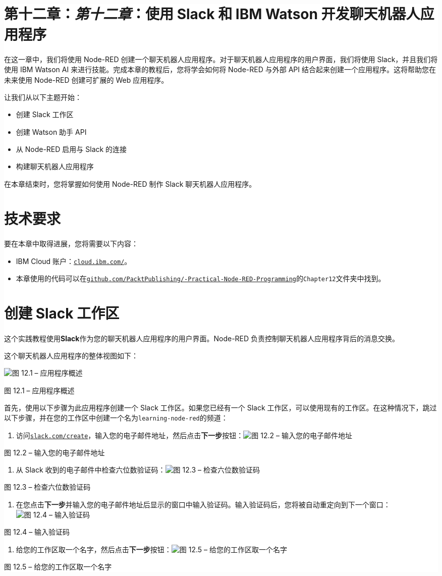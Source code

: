 # 第十二章：*第十二章*：使用 Slack 和 IBM Watson 开发聊天机器人应用程序

在这一章中，我们将使用 Node-RED 创建一个聊天机器人应用程序。对于聊天机器人应用程序的用户界面，我们将使用 Slack，并且我们将使用 IBM Watson AI 来进行技能。完成本章的教程后，您将学会如何将 Node-RED 与外部 API 结合起来创建一个应用程序。这将帮助您在未来使用 Node-RED 创建可扩展的 Web 应用程序。

让我们从以下主题开始：

+   创建 Slack 工作区

+   创建 Watson 助手 API

+   从 Node-RED 启用与 Slack 的连接

+   构建聊天机器人应用程序

在本章结束时，您将掌握如何使用 Node-RED 制作 Slack 聊天机器人应用程序。

# 技术要求

要在本章中取得进展，您将需要以下内容：

+   IBM Cloud 账户：[`cloud.ibm.com/`](https://cloud.ibm.com/)。

+   本章使用的代码可以在[`github.com/PacktPublishing/-Practical-Node-RED-Programming`](https://github.com/PacktPublishing/-Practical-Node-RED-Programming)的`Chapter12`文件夹中找到。

# 创建 Slack 工作区

这个实践教程使用**Slack**作为您的聊天机器人应用程序的用户界面。Node-RED 负责控制聊天机器人应用程序背后的消息交换。

这个聊天机器人应用程序的整体视图如下：

![图 12.1 – 应用程序概述](img/Figure_12.1_B16353.jpg)

图 12.1 – 应用程序概述

首先，使用以下步骤为此应用程序创建一个 Slack 工作区。如果您已经有一个 Slack 工作区，可以使用现有的工作区。在这种情况下，跳过以下步骤，并在您的工作区中创建一个名为`learning-node-red`的频道：

1.  访问[`slack.com/create`](https://slack.com/create)，输入您的电子邮件地址，然后点击**下一步**按钮：![图 12.2 – 输入您的电子邮件地址](img/Figure_12.2_B16353.jpg)

图 12.2 – 输入您的电子邮件地址

1.  从 Slack 收到的电子邮件中检查六位数验证码：![图 12.3 – 检查六位数验证码](img/Figure_12.3_B16353.jpg)

图 12.3 – 检查六位数验证码

1.  在您点击**下一步**并输入您的电子邮件地址后显示的窗口中输入验证码。输入验证码后，您将被自动重定向到下一个窗口：![图 12.4 – 输入验证码](img/Figure_12.4_B16353.jpg)

图 12.4 – 输入验证码

1.  给您的工作区取一个名字，然后点击**下一步**按钮：![图 12.5 – 给您的工作区取一个名字](img/Figure_12.5_B16353.jpg)

图 12.5 – 给您的工作区取一个名字
